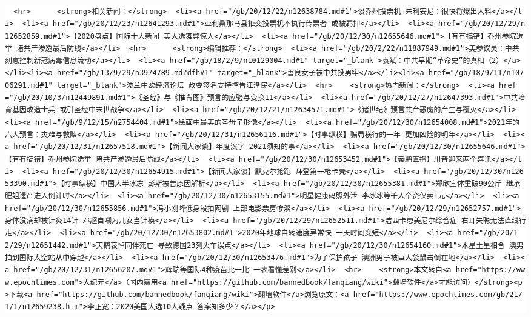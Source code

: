   	  <hr>      <strong>相关新闻：</strong>  <li><a href="/gb/20/12/22/n12638784.md#1">谈乔州投票机 朱利安尼：很快将爆出大料</a></li>  <li><a href="/gb/20/12/23/n12641293.md#1">亚利桑那马县拒交投票机不执行传票者 或被羁押</a></li>  <li><a href="/gb/20/12/29/n12652859.md#1">【2020盘点】国际十大新闻 美大选舞弊惊人</a></li>  <li><a href="/gb/20/12/30/n12655646.md#1">【有冇搞错】乔州参院选举 堵共产渗透最后防线</a></li>  <hr>      <strong>编辑推荐：</strong>  <li><a href="/gb/20/2/22/n11887949.md#1">美参议员：中共刻意控制新冠病毒信息流动</a></li>  <li><a href="/gb/18/2/9/n10129004.md#1" target="_blank">袁斌：中共早期“革命史”的真相（2）</a></li><li><a href="/gb/13/9/29/n3974789.md?dfh#1" target="_blank">善良女子被中共投男牢</a></li><li><a href="/gb/18/9/11/n10706291.md#1" target="_blank">波兰中欧经济论坛 政要签名支持控告江泽民</a></li>  <hr>    <strong>热门新闻：</strong>  <li><a href="/gb/20/10/3/n12449891.md#1">《圣经》与《推背图》预言的应验与变换11</a></li>  <li><a href="/gb/20/12/27/n12647393.md#1">中共培育基因改造士兵 或引圣经中末世战争</a></li>  <li><a href="/gb/20/12/21/n12634571.md#1">《诸世纪》预言共产恶魔的产生与覆灭</a></li>  <li><a href="/gb/9/12/15/n2754404.md#1">绘画中最美的圣母子形像</a></li>  <li><a href="/gb/20/12/30/n12654008.md#1">2021年的六大预言：灾难与救赎</a></li>  <li><a href="/gb/20/12/31/n12656116.md#1">【时事纵横】骗局横行的一年 更加凶险的明年</a></li>  <li><a href="/gb/20/12/31/n12657518.md#1">【新闻大家谈】年度汉字 2021须知的事</a></li>  <li><a href="/gb/20/12/30/n12655646.md#1">【有冇搞错】乔州参院选举 堵共产渗透最后防线</a></li>  <li><a href="/gb/20/12/30/n12653452.md#1">【秦鹏直播】川普迎来两个喜讯</a></li>  <li><a href="/gb/20/12/30/n12654915.md#1">【新闻大家谈】默克尔抢跑 拜登第一枪卡壳</a></li>  <li><a href="/gb/20/12/30/n12653390.md#1">【时事纵横】中国大半冰冻 彭斯被告原因解析</a></li>  <li><a href="/gb/20/12/30/n12655381.md#1">郑欣宜体重破90公斤 继承肥姐遗产进入倒计时</a></li>  <li><a href="/gb/20/12/30/n12653155.md#1">明星健康码照外泄 李冰冰等千人个资仅卖1元</a></li>  <li><a href="/gb/20/12/30/n12655856.md#1">冯小刚降低身段拍网剧 上部电影票房惨淡</a></li>  <li><a href="/gb/20/12/29/n12652757.md#1">身体没病却被针灸14针 邓超自嘲为儿女当针模</a></li>  <li><a href="/gb/20/12/29/n12652511.md#1">洁西卡患美尼尔综合症 右耳失聪无法直线行走</a></li>  <li><a href="/gb/20/12/30/n12653802.md#1">2020年地球自转速度异常快 一天时间变短</a></li>  <li><a href="/gb/20/12/29/n12651442.md#1">天鹅哀悼同伴死亡 导致德国23列火车误点</a></li>  <li><a href="/gb/20/12/30/n12654160.md#1">木星土星相合 澳男拍到国际太空站从中穿越</a></li>  <li><a href="/gb/20/12/30/n12653476.md#1">为了保护孩子 澳洲男子被巨大袋鼠击倒在地</a></li>  <li><a href="/gb/20/12/31/n12656207.md#1">辉瑞等国际4种疫苗比一比 一表看懂差别</a></li>  <hr>    <strong>本文转自<a href="https://www.epochtimes.com">大纪元</a>（国内需用<a href="https://github.com/bannedbook/fanqiang/wiki">翻墙软件</a>才能访问）</strong><p>下载<a href="https://github.com/bannedbook/fanqiang/wiki">翻墙软件</a>浏览原文：<a href="https://www.epochtimes.com/gb/21/1/1/n12659238.htm">李正宽：2020美国大选10大疑点 答案知多少？</a></p>